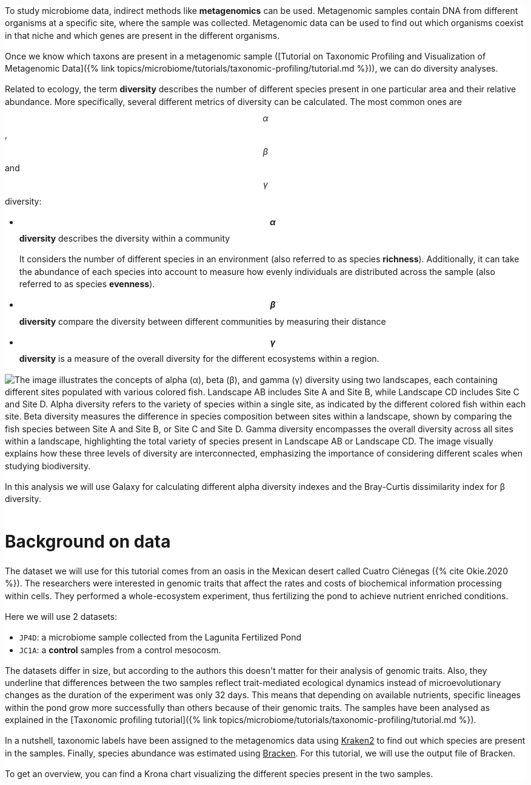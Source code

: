 To study microbiome data, indirect methods like **metagenomics** can be used. Metagenomic samples contain DNA from different organisms at a specific site, where the sample was collected. Metagenomic data can be used to find out which organisms coexist in that niche and which genes are present in the different organisms.

Once we know which taxons are present in a metagenomic sample ([Tutorial on Taxonomic Profiling and Visualization of Metagenomic Data]({% link topics/microbiome/tutorials/taxonomic-profiling/tutorial.md %})), we can do diversity analyses.

Related to ecology, the term **diversity** describes the number of different species present in one particular area and their relative abundance. More specifically, several different metrics of diversity can be calculated. The most common ones are $$\alpha$$, $$\beta$$ and $$\gamma$$ diversity:

- **$$\alpha$$ diversity** describes the diversity within a community

    It considers the number of different species in an environment (also referred to as species **richness**). Additionally, it can take the abundance of each species into account to measure how evenly individuals are distributed across the sample (also referred to as species **evenness**). 

- **$$\beta$$ diversity** compare the diversity between different communities by measuring their distance

- **$$\gamma$$ diversity** is a measure of the overall diversity for the different ecosystems within a region.

![The image illustrates the concepts of alpha (α), beta (β), and gamma (γ) diversity using two landscapes, each containing different sites populated with various colored fish. Landscape AB includes Site A and Site B, while Landscape CD includes Site C and Site D. Alpha diversity refers to the variety of species within a single site, as indicated by the different colored fish within each site. Beta diversity measures the difference in species composition between sites within a landscape, shown by comparing the fish species between Site A and Site B, or Site C and Site D. Gamma diversity encompasses the overall diversity across all sites within a landscape, highlighting the total variety of species present in Landscape AB or Landscape CD. The image visually explains how these three levels of diversity are interconnected, emphasizing the importance of considering different scales when studying biodiversity.](./images/diversity_differences.png)

In this analysis we will use Galaxy for calculating different alpha diversity indexes and the Bray-Curtis dissimilarity index for β diversity. 

# Background on data

The dataset we will use for this tutorial comes from an oasis in the Mexican desert called Cuatro Ciénegas ({% cite Okie.2020 %}). The researchers were interested in genomic traits that affect the rates and costs of biochemical information processing within cells. They performed a whole-ecosystem experiment, thus fertilizing the pond to achieve nutrient enriched conditions.

Here we will use 2 datasets:
- `JP4D`: a microbiome sample collected from the Lagunita Fertilized Pond
- `JC1A`: a **control** samples from a control mesocosm.

The datasets differ in size, but according to the authors this doesn't matter for their analysis of genomic traits. Also, they underline that differences between the two samples reflect trait-mediated ecological dynamics instead of microevolutionary changes as the duration of the experiment was only 32 days. This means that depending on available nutrients, specific lineages within the pond grow more successfully than others because of their genomic traits. The samples have been analysed as explained in the [Taxonomic profiling tutorial]({% link topics/microbiome/tutorials/taxonomic-profiling/tutorial.md %}).

In a nutshell, taxonomic labels have been assigned to the metagenomics data using [Kraken2](https://ccb.jhu.edu/software/kraken2/) to find out which species are present in the samples. Finally, species abundance was estimated using [Bracken](https://ccb.jhu.edu/software/bracken/). For this tutorial, we will use the output file of Bracken.

To get an overview, you can find a Krona chart visualizing the different species present in the two samples.
